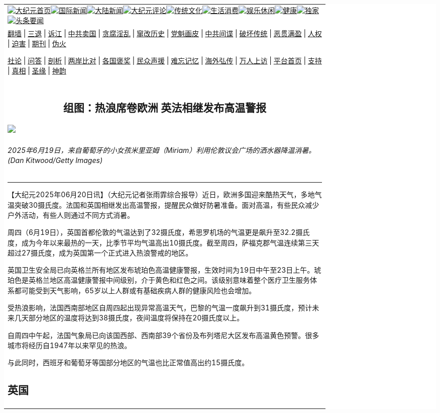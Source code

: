 <a name="1" id="1" target="_blank"></a><span id="1"></span>
<table align=center border="0"><tr><td colspan="2" VALIGN=TOP><a href="https://github.com/1992513/djy/blob/master/gb/nf1351518.md#1"><img src="https://raw.githubusercontent.com/1992513/www/master/t/djy/1.jpg" title="大纪元首页" alt="大纪元首页"></a><a href="https://github.com/1992513/djy/blob/master/gb/n24hr.md#1"><img src="https://raw.githubusercontent.com/1992513/www/master/t/djy/3.jpg" title="国际新闻" alt="国际新闻"></a><a href="https://github.com/1992513/djy/blob/master/gb/nsc413.md#1"><img src="https://raw.githubusercontent.com/1992513/www/master/t/djy/4.jpg" title="大陆新闻" alt="大陆新闻"></a><a href="https://github.com/1992513/djy/blob/master/gb/news392.md#1"><img src="https://raw.githubusercontent.com/1992513/www/master/t/djy/5.jpg" title="大纪元评论" alt="大纪元评论"></a><a href="https://github.com/1992513/djy/blob/master/gb/news2007.md#1"><img src="https://raw.githubusercontent.com/1992513/www/master/t/djy/6.jpg" title="传统文化" alt="传统文化"></a><a href="https://github.com/1992513/djy/blob/master/gb/news2008.md#1"><img src="https://raw.githubusercontent.com/1992513/www/master/t/djy/7.jpg" title="生活消费" alt="生活消费"></a><a href="https://github.com/1992513/djy/blob/master/gb/ncyule.md#1"><img src="https://raw.githubusercontent.com/1992513/www/master/t/djy/8.jpg" title="娱乐休闲" alt="娱乐休闲"></a><a href="https://github.com/1992513/djy/blob/master/gb/nsc1002.md#1"><img src="https://raw.githubusercontent.com/1992513/www/master/t/djy/9.jpg" title="健康" alt="健康"></a><a href="https://github.com/1992513/djy/blob/master/gb/nf6092.md#1"><img src="https://raw.githubusercontent.com/1992513/www/master/t/djy/10a.jpg" title="独家" alt="独家"></a><a href="https://github.com/1992513/djy/blob/master/gb/nf4514.md#1"><img src="https://raw.githubusercontent.com/1992513/www/master/t/djy/12a.jpg" title="头条要闻" alt="头条要闻"></a></td></tr>
<tr><td colspan="2" VALIGN=TOP><a target="_blank" href="https://github.com/1992513/www/blob/master/README.md?zsrh#1">翻墙</a> | <a target="_blank" href="https://github.com/1992513/djy/blob/master/gb/nf5657.md#1">三退</a> | <a target="_blank" href="https://github.com/1992513/djy/blob/master/gb/nf6124.md#1">诉江</a> | <a target="_blank" href="https://github.com/1992513/djy/blob/master/gb/nf1176117.md#1">中共卖国</a> | <a target="_blank" href="https://github.com/1992513/djy/blob/master/gb/nf5773.md#1">贪腐淫乱</a> | <a target="_blank" href="https://github.com/1992513/djy/blob/master/gb/nf1176115.md#1">窜改历史</a> | <a target="_blank" href="https://github.com/1992513/djy/blob/master/gb/nf1176107.md#1">党魁画皮</a> | <a target="_blank" href="https://github.com/1992513/djy/blob/master/gb/nf1320400.md#1">中共间谍</a> | <a target="_blank" href="https://github.com/1992513/djy/blob/master/gb/nf1176114.md#1">破坏传统</a> | <a target="_blank" href="https://github.com/1992513/ntdtv/blob/master/gb/prog447_1.md#1">恶贯满盈</a> | <a target="_blank" href="https://github.com/1992513/djy/blob/master/gb/ncid278.md#1">人权</a> | <a target="_blank" href="https://github.com/1992513/djy/blob/master/gb/nf1176111.md#1">迫害</a> | <a target="_blank" href="https://gitlab.com/szzdlab/mh-qikan/blob/master/README.md#1">期刊</a> | <a target="_blank" href="https://github.com/1992513/djy/blob/master/gb/nf5562.md#1">伪火</a></p><p><a target="_blank" href="https://github.com/1992513/djy/blob/master/gb/9p.md#1">社论</a> | <a target="_blank" href="https://github.com/1992513/djy/blob/master/gb/nf4378.md#1">问答</a> | <a target="_blank" href="https://github.com/1992513/djy/blob/master/gb/nf5792.md#1">剖析</a> | <a target="_blank" href="https://github.com/1992513/djy/blob/master/gb/nf5735.md#1">两岸比对</a> | <a target="_blank" href="https://github.com/1992513/djy/blob/master/gb/nf6119.md#1">各国褒奖</a> | <a target="_blank" href="https://github.com/1992513/djy/blob/master/gb/nf6120.md#1">民众声援</a> | <a target="_blank" href="https://github.com/1992513/djy/blob/master/gb/nf1188594.md#1">难忘记忆</a> | <a target="_blank" href="https://github.com/1992513/djy/blob/master/gb/nf3180.md#1">海外弘传</a> | <a target="_blank" href="https://github.com/1992513/djy/blob/master/gb/nf5410.md#1">万人上访</a> | <a target="_blank" href="https://github.com/1992513/www/blob/master/README.md?zsrh#1">平台首页</a> | <a target="_blank" href="https://github.com/1992513/djy/blob/master/gb/nf4386.md#1">支持</a> | <a target="_blank" href="https://github.com/1992513/djy/blob/master/gb/nf4389.md#1">真相</a> | <a target="_blank" href="https://github.com/1992513/djy/blob/master/gb/nf5790.md#1">圣缘</a> | <a target="_blank" href="https://github.com/1992513/djy/blob/master/gb/nf4786.md#1">神韵</a></td></tr>
<tr><td VALIGN=TOP width="626"><h2 align=center>组图：热浪席卷欧洲 英法相继发布高温警报</h2>
<img width="600" src="https://i.epochtimes.com/assets/uploads/2025/06/id14535345-GettyImages-2220914165-600x400.jpg" />
<h6>2025年6月19日，来自葡萄牙的小女孩米里亚姆（Miriam）利用伦敦议会广场的洒水器降温消暑。(Dan Kitwood/Getty Images)
</h6>
<hr>
	<p>【大纪元2025年06月20日讯】（大纪元记者张雨霏综合报导）近日，欧洲多国迎来酷热天气，多地气温突破30摄氏度。法国和英国相继发出高温警报，提醒民众做好防暑准备。面对高温，有些民众减少户外活动，有些人则通过不同方式消暑。</p>
<p>周四（6月19日），英国首都伦敦的气温达到了32摄氏度，希思罗机场的气温更是飙升至32.2摄氏度，成为今年以来最热的一天，比季节平均气温高出10摄氏度。截至周四，萨福克郡气温连续第三天超过27摄氏度，成为英国第一个正式进入热浪警戒的地区。</p>
<p>英国卫生安全局已向英格兰所有地区发布琥珀色高温健康警报，生效时间为19日中午至23日上午。琥珀色是英格兰地区高温健康警报中间级别，介于黄色和红色之间。该级别意味着整个医疗卫生服务体系都可能受到天气影响，65岁以上人群或有基础疾病人群的健康风险也会增加。</p>
<p>受热浪影响，法国西南部地区自周四起出现异常高温天气，巴黎的气温一度飙升到31摄氏度，预计未来几天部分地区的温度将达到38摄氏度，夜间温度将保持在20摄氏度以上。</p>
<p>自周四中午起，法国气象局已向该国西部、西南部39个省份及布列塔尼大区发布高温黄色预警。很多城市将经历自1947年以来罕见的热浪。</p>
<p>与此同时，西班牙和葡萄牙等国部分地区的气温也比正常值高出约15摄氏度。</p>
<h2>英国</h2>